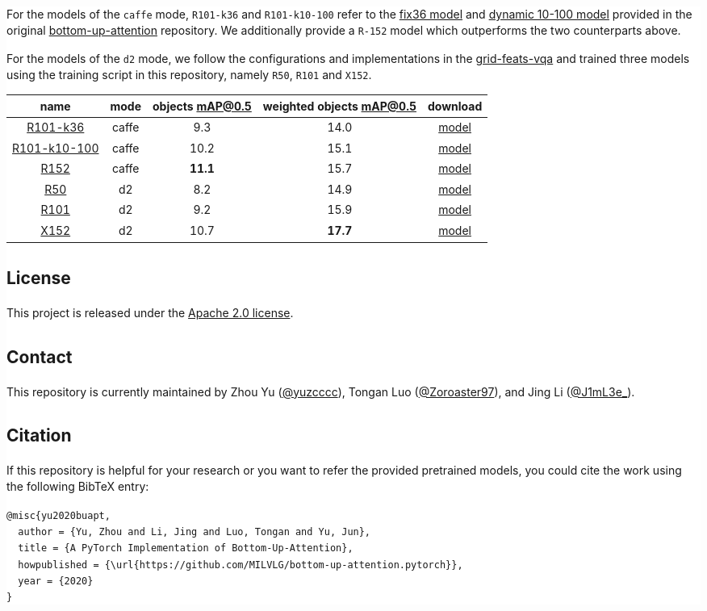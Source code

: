 For the models of the `caffe` mode, `R101-k36` and `R101-k10-100` refer to the [fix36 model](https://www.dropbox.com/s/2h4hmgcvpaewizu/resnet101_faster_rcnn_final_iter_320000.caffemodel?dl=1) and [dynamic 10-100 model](https://www.dropbox.com/s/5xethd2nxa8qrnq/resnet101_faster_rcnn_final.caffemodel?dl=1) provided in the original [bottom-up-attention](https://github.com/peteanderson80/bottom-up-attention) repository. We additionally provide a `R-152` model which outperforms the two counterparts above.  

For the models of the `d2` mode, we follow the configurations and implementations in the [grid-feats-vqa](https://github.com/facebookresearch/grid-feats-vqa/) and trained three models using the training script in this repository, namely `R50`, `R101` and `X152`.

name | mode | objects mAP@0.5 |weighted objects mAP@0.5|download
:-:|:-:|:-:|:-:|:-:
[R101-k36](./configs/caffe/test-caffe-r101-fix36.yaml)|caffe|9.3|14.0|[model](https://awma1-my.sharepoint.com/:u:/g/personal/yuz_l0_tn/EUKhQ3hSRv9JrrW64qpNLSIBGoOjEGCkF8zvgBP9gKax-w?download=1)
[R101-k10-100](./configs/caffe/test-caffe-r101.yaml)|caffe|10.2|15.1|[model](https://awma1-my.sharepoint.com/:u:/g/personal/yuz_l0_tn/EaXvCC3WjtlLvvEfLr3oa8UBLA21tcLh4L8YLbYXl6jgjg?download=1)
[R152](./configs/caffe/test-caffe-r152.yaml)|caffe|**11.1**|15.7|[model](https://awma1-my.sharepoint.com/:u:/g/personal/yuz_l0_tn/ETDgy4bY0xpGgsu5tEMzgLcBQjAwpnkKkltNTtPVuMj4GQ?download=1)
[R50](./configs/d2/test-d2-r50.yaml)|d2|8.2|14.9|[model](https://awma1-my.sharepoint.com/:u:/g/personal/yuz_l0_tn/EfYoinBHrFlKmKonocse8yEBXN-hyCHNygYqjxGpIBsPvQ?download=1)
[R101](./configs/d2/test-d2-r101.yaml)|d2|9.2|15.9|[model](https://awma1-my.sharepoint.com/:u:/g/personal/yuz_l0_tn/EXXItFlOpHlNq81O1H_cPyoBXUPyXoHmIwPEudnTWKX4rQ?download=1)
[X152](./configs/d2/test-d2-X152.yaml)|d2|10.7|**17.7**|[model](https://awma1-my.sharepoint.com/:u:/g/personal/yuz_l0_tn/EdLhYc39P8tBkEDVCDOrNV4BgPhz9M4iBq8oPw1iyVSlmg?download=1)


## License

This project is released under the [Apache 2.0 license](LICENSE).

## Contact

This repository is currently maintained by Zhou Yu ([@yuzcccc](https://github.com/yuzcccc)), Tongan Luo ([@Zoroaster97](https://github.com/Zoroaster97)), and Jing Li ([@J1mL3e_](https://github.com/JimLee4530)).

## Citation

If this repository is helpful for your research or you want to refer the provided pretrained models, you could cite the work using the following BibTeX entry:

```
@misc{yu2020buapt,
  author = {Yu, Zhou and Li, Jing and Luo, Tongan and Yu, Jun},
  title = {A PyTorch Implementation of Bottom-Up-Attention},
  howpublished = {\url{https://github.com/MILVLG/bottom-up-attention.pytorch}},
  year = {2020}
}

```
